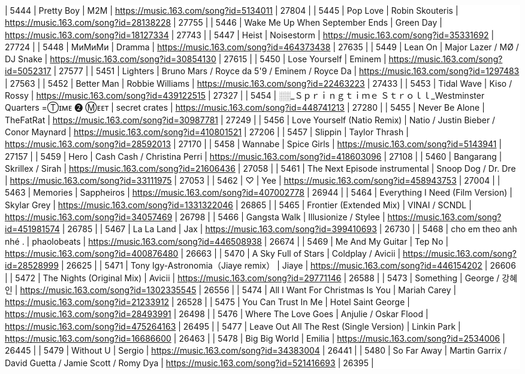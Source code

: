 | 5444 | Pretty Boy | M2M | https://music.163.com/song?id=5134011 | 27804 |
| 5445 | Pop Love | Robin Skouteris | https://music.163.com/song?id=28138228 | 27755 |
| 5446 | Wake Me Up When September Ends | Green Day | https://music.163.com/song?id=18127334 | 27743 |
| 5447 | Heist | Noisestorm | https://music.163.com/song?id=35331692 | 27724 |
| 5448 | МиМиМи | Dramma | https://music.163.com/song?id=464373438 | 27635 |
| 5449 | Lean On | Major Lazer / MØ / DJ Snake | https://music.163.com/song?id=30854130 | 27615 |
| 5450 | Lose Yourself | Eminem | https://music.163.com/song?id=5052317 | 27577 |
| 5451 | Lighters | Bruno Mars / Royce da 5'9 / Eminem / Royce Da | https://music.163.com/song?id=1297483 | 27563 |
| 5452 | Better Man | Robbie Williams | https://music.163.com/song?id=22463223 | 27433 |
| 5453 | Tidal Wave | Kiso / Rossy | https://music.163.com/song?id=439122515 | 27327 |
| 5454 | ░░_Ｓｐｒｉｎｇｔｉｍｅ Ｓｔｒｏｌｌ_Westminster Quarters =Ⓣɪᴍᴇ ➋ Ⓜᴇᴇᴛ | secret crates | https://music.163.com/song?id=448741213 | 27280 |
| 5455 | Never Be Alone | TheFatRat | https://music.163.com/song?id=30987781 | 27249 |
| 5456 | Love Yourself (Natio Remix) | Natio / Justin Bieber / Conor Maynard | https://music.163.com/song?id=410801521 | 27206 |
| 5457 | Slippin | Taylor Thrash | https://music.163.com/song?id=28592013 | 27170 |
| 5458 | Wannabe | Spice Girls | https://music.163.com/song?id=5143941 | 27157 |
| 5459 | Hero | Cash Cash / Christina Perri | https://music.163.com/song?id=418603096 | 27108 |
| 5460 | Bangarang | Skrillex / Sirah | https://music.163.com/song?id=21606436 | 27058 |
| 5461 | The Next Episode instrumental | Snoop Dog / Dr. Dre | https://music.163.com/song?id=33111975 | 27053 |
| 5462 | ♡ | Yee | https://music.163.com/song?id=458943753 | 27004 |
| 5463 | Memories | Sappheiros | https://music.163.com/song?id=407002778 | 26944 |
| 5464 | Everything I Need (Film Version) | Skylar Grey | https://music.163.com/song?id=1331322046 | 26865 |
| 5465 | Frontier (Extended Mix) | VINAI / SCNDL | https://music.163.com/song?id=34057469 | 26798 |
| 5466 | Gangsta Walk | Illusionize / Stylee | https://music.163.com/song?id=451981574 | 26785 |
| 5467 | La La Land | Jax | https://music.163.com/song?id=399410693 | 26730 |
| 5468 | cho em theo anh nhé . | phaolobeats | https://music.163.com/song?id=446508938 | 26674 |
| 5469 | Me And My Guitar | Tep No | https://music.163.com/song?id=400876480 | 26663 |
| 5470 | A Sky Full of Stars | Coldplay / Avicii | https://music.163.com/song?id=28528999 | 26625 |
| 5471 | Tony Igy-Astronomia（Jiaye remix） | Jiaye | https://music.163.com/song?id=446154202 | 26606 |
| 5472 | The Nights (Original Mix) | Avicii | https://music.163.com/song?id=29771146 | 26588 |
| 5473 | Something | George / 강혜인 | https://music.163.com/song?id=1302335545 | 26556 |
| 5474 | All I Want For Christmas Is You | Mariah Carey | https://music.163.com/song?id=21233912 | 26528 |
| 5475 | You Can Trust In Me | Hotel Saint George | https://music.163.com/song?id=28493991 | 26498 |
| 5476 | Where The Love Goes | Anjulie / Oskar Flood | https://music.163.com/song?id=475264163 | 26495 |
| 5477 | Leave Out All The Rest (Single Version) | Linkin Park | https://music.163.com/song?id=16686600 | 26463 |
| 5478 | Big Big World | Emilia | https://music.163.com/song?id=2534006 | 26445 |
| 5479 | Without U | Sergio | https://music.163.com/song?id=34383004 | 26441 |
| 5480 | So Far Away | Martin Garrix / David Guetta / Jamie Scott / Romy Dya | https://music.163.com/song?id=521416693 | 26395 |